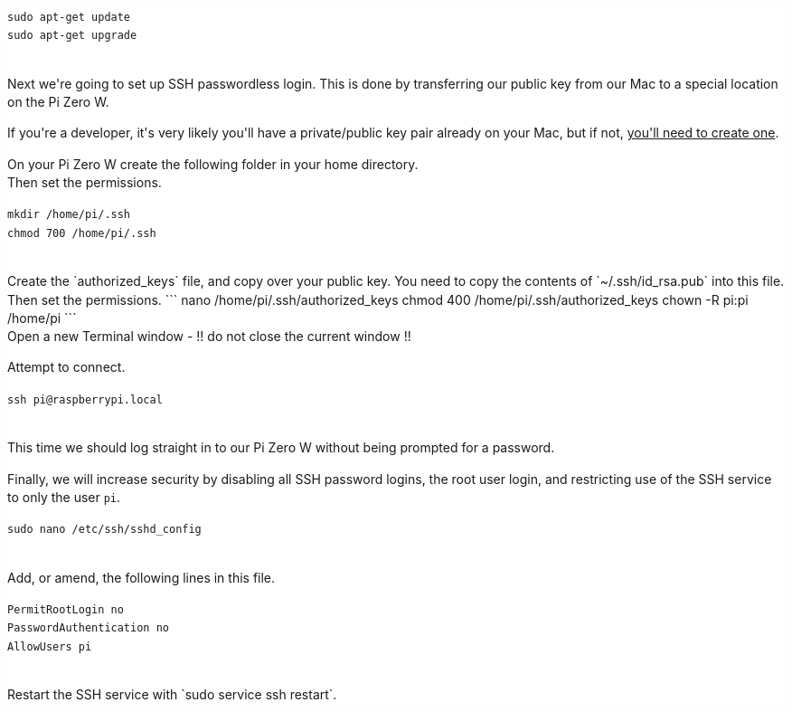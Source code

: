 ```
sudo apt-get update
sudo apt-get upgrade
```
<br>
Next we're going to set up SSH passwordless login. This is done by transferring our public key from our Mac to a special location on the Pi Zero W.

If you're a developer, it's very likely you'll have a private/public key pair already on your Mac, but if not, [you'll need to create one](https://docs.joyent.com/public-cloud/getting-started/ssh-keys/generating-an-ssh-key-manually/manually-generating-your-ssh-key-in-mac-os-x).

On your Pi Zero W create the following folder in your home directory.
<br/>
Then set the permissions.
```
mkdir /home/pi/.ssh
chmod 700 /home/pi/.ssh
```
<br/>
Create the `authorized_keys` file, and copy over your public key. You need to copy the contents of `~/.ssh/id_rsa.pub` into this file.
<br/>
Then set the permissions. 
```
nano /home/pi/.ssh/authorized_keys
chmod 400 /home/pi/.ssh/authorized_keys
chown -R pi:pi /home/pi
```
<br/>
Open a new Terminal window - !! do not close the current window !!

Attempt to connect.
```
ssh pi@raspberrypi.local
```
<br/>
This time we should log straight in to our Pi Zero W without being prompted for a password.

Finally, we will increase security by disabling all SSH password logins, the root user login, and restricting use of the SSH service to only the user `pi`.

```
sudo nano /etc/ssh/sshd_config
```
<br/>
Add, or amend, the following lines in this file.

```
PermitRootLogin no
PasswordAuthentication no
AllowUsers pi
```
<br/>
Restart the SSH service with `sudo service ssh restart`.

